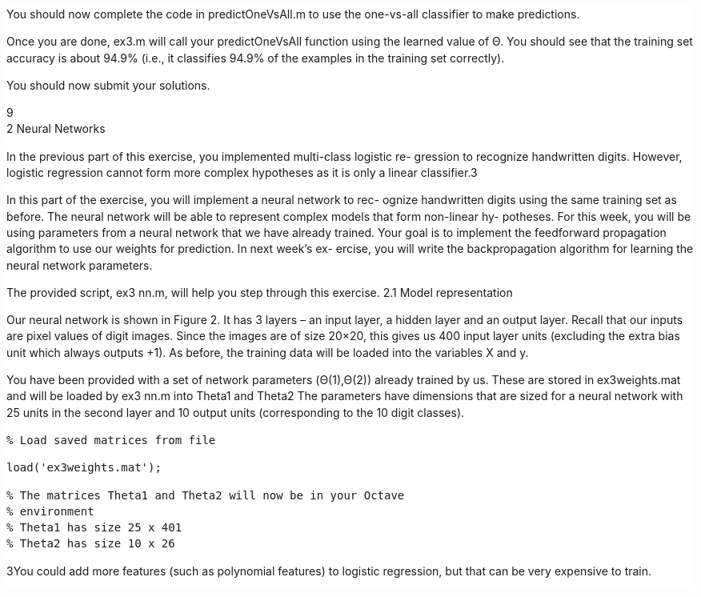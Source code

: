 You should now complete the code in predictOneVsAll.m to use the one-vs-all classifier to make predictions.

Once you are done, ex3.m will call your predictOneVsAll function using the learned value of Θ. You should see that the training set accuracy is about 94.9% (i.e., it classifies 94.9% of the examples in the training set correctly).

You should now submit your solutions.

</div>
</div>
<div class="layoutArea">
<div class="column">
9

</div>
</div>
</div>
<div class="page" title="Page 10">
<div class="layoutArea">
<div class="column">
2 Neural Networks

In the previous part of this exercise, you implemented multi-class logistic re- gression to recognize handwritten digits. However, logistic regression cannot form more complex hypotheses as it is only a linear classifier.3

In this part of the exercise, you will implement a neural network to rec- ognize handwritten digits using the same training set as before. The neural network will be able to represent complex models that form non-linear hy- potheses. For this week, you will be using parameters from a neural network that we have already trained. Your goal is to implement the feedforward propagation algorithm to use our weights for prediction. In next week’s ex- ercise, you will write the backpropagation algorithm for learning the neural network parameters.

The provided script, ex3 nn.m, will help you step through this exercise. 2.1 Model representation

Our neural network is shown in Figure 2. It has 3 layers – an input layer, a hidden layer and an output layer. Recall that our inputs are pixel values of digit images. Since the images are of size 20×20, this gives us 400 input layer units (excluding the extra bias unit which always outputs +1). As before, the training data will be loaded into the variables X and y.

You have been provided with a set of network parameters (Θ(1),Θ(2)) already trained by us. These are stored in ex3weights.mat and will be loaded by ex3 nn.m into Theta1 and Theta2 The parameters have dimensions that are sized for a neural network with 25 units in the second layer and 10 output units (corresponding to the 10 digit classes).

<pre>% Load saved matrices from file
</pre>
<pre>load('ex3weights.mat');
</pre>
<pre>% The matrices Theta1 and Theta2 will now be in your Octave
% environment
% Theta1 has size 25 x 401
% Theta2 has size 10 x 26
</pre>
3You could add more features (such as polynomial features) to logistic regression, but that can be very expensive to train.
